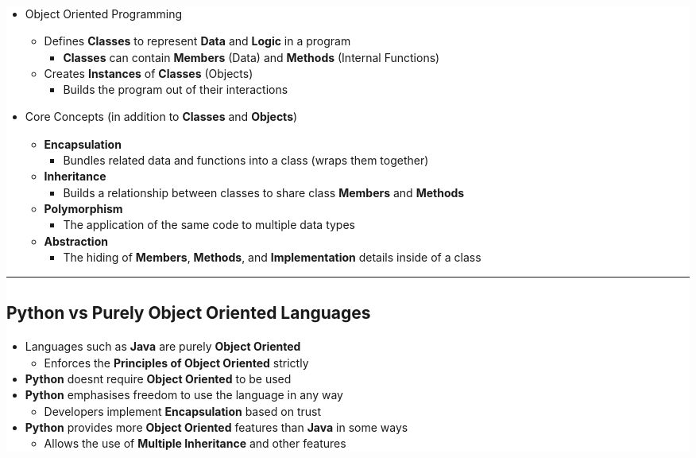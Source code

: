 - Object Oriented Programming

  - Defines **Classes** to represent **Data** and **Logic** in a program
    - **Classes** can contain **Members** (Data) and **Methods** (Internal Functions)
  - Creates **Instances** of **Classes** (Objects)
    - Builds the program out of their interactions

- Core Concepts (in addition to **Classes** and **Objects**)
  - **Encapsulation**
    - Bundles related data and functions into a class (wraps them together)
  - **Inheritance**
    - Builds a relationship between classes to share class **Members** and **Methods**
  - **Polymorphism**
    - The application of the same code to multiple data types
  - **Abstraction**
    - The hiding of **Members**, **Methods**, and **Implementation** details inside of a class

---

## Python vs Purely Object Oriented Languages

- Languages such as **Java** are purely **Object Oriented**
  - Enforces the **Principles of Object Oriented** strictly
- **Python** doesnt require **Object Oriented** to be used
- **Python** emphasises freedom to use the language in any way
  - Developers implement **Encapsulation** based on trust
- **Python** provides more **Object Oriented** features than **Java** in some ways
  - Allows the use of **Multiple Inheritance** and other features
